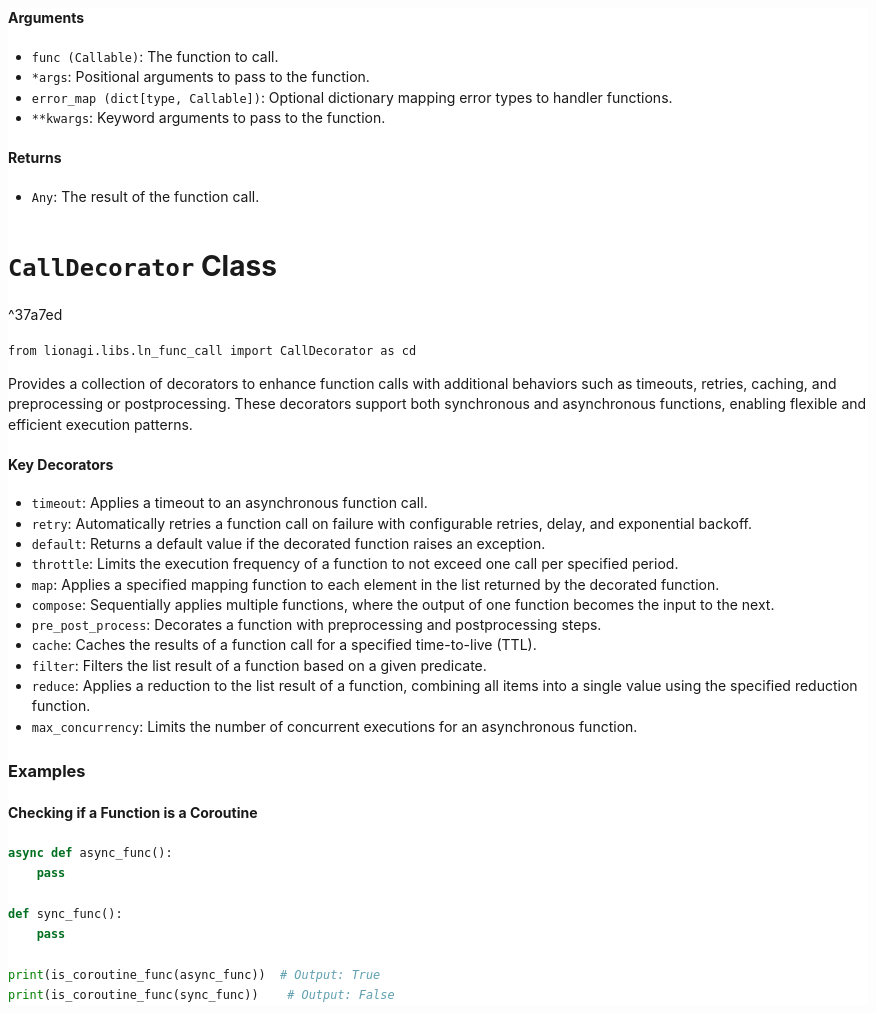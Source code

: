 #### Arguments

- `func (Callable)`: The function to call.
- `*args`: Positional arguments to pass to the function.
- `error_map (dict[type, Callable])`: Optional dictionary mapping error types to handler functions.
- `**kwargs`: Keyword arguments to pass to the function.

#### Returns

- `Any`: The result of the function call.



# `CallDecorator` Class

^37a7ed

```
from lionagi.libs.ln_func_call import CallDecorator as cd
```
Provides a collection of decorators to enhance function calls with additional behaviors such as timeouts, retries, caching, and preprocessing or postprocessing. These decorators support both synchronous and asynchronous functions, enabling flexible and efficient execution patterns.

#### Key Decorators

- `timeout`: Applies a timeout to an asynchronous function call.
- `retry`: Automatically retries a function call on failure with configurable retries, delay, and exponential backoff.
- `default`: Returns a default value if the decorated function raises an exception.
- `throttle`: Limits the execution frequency of a function to not exceed one call per specified period.
- `map`: Applies a specified mapping function to each element in the list returned by the decorated function.
- `compose`: Sequentially applies multiple functions, where the output of one function becomes the input to the next.
- `pre_post_process`: Decorates a function with preprocessing and postprocessing steps.
- `cache`: Caches the results of a function call for a specified time-to-live (TTL).
- `filter`: Filters the list result of a function based on a given predicate.
- `reduce`: Applies a reduction to the list result of a function, combining all items into a single value using the specified reduction function.
- `max_concurrency`: Limits the number of concurrent executions for an asynchronous function.

### Examples

#### Checking if a Function is a Coroutine

```python
async def async_func():
    pass

def sync_func():
    pass

print(is_coroutine_func(async_func))  # Output: True
print(is_coroutine_func(sync_func))    # Output: False
```
